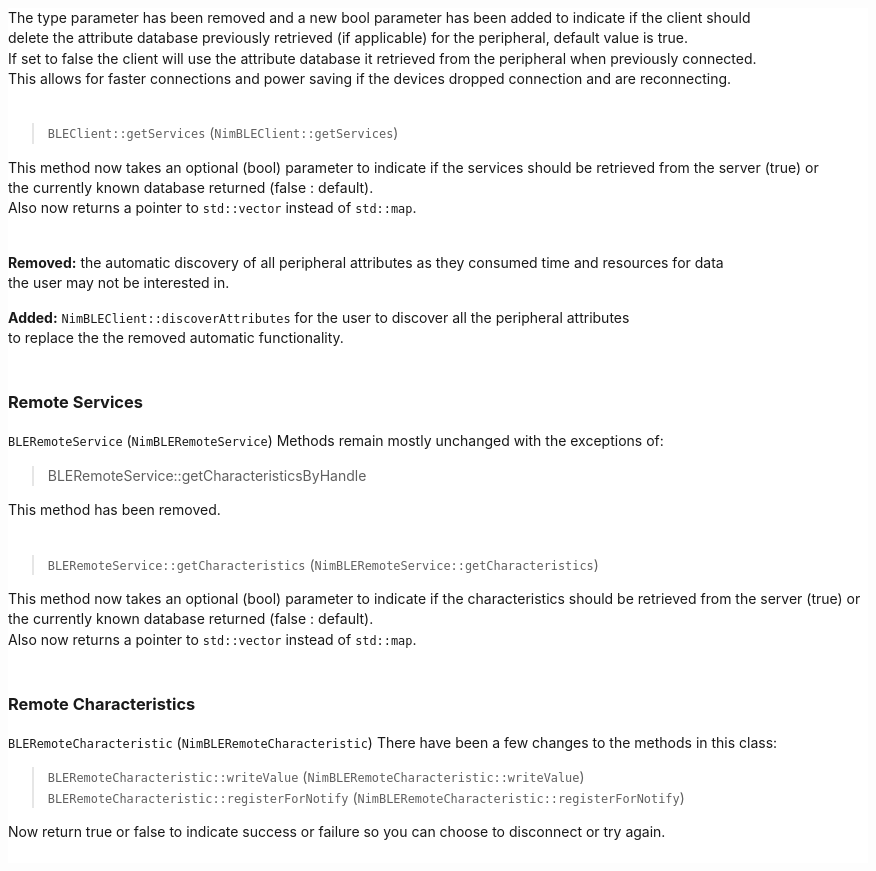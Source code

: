 The type parameter has been removed and a new bool parameter has been added to indicate if the client should  
delete the attribute database previously retrieved (if applicable) for the peripheral, default value is true.  
If set to false the client will use the attribute database it retrieved from the peripheral when previously connected.  
This allows for faster connections and power saving if the devices dropped connection and are reconnecting.  
<br/>

> `BLEClient::getServices` (`NimBLEClient::getServices`)  

This method now takes an optional (bool) parameter to indicate if the services should be retrieved from the server (true) or  
the currently known database returned (false : default).  
Also now returns a pointer to `std::vector` instead of `std::map`.  
<br/>

**Removed:** the automatic discovery of all peripheral attributes as they consumed time and resources for data   
the user may not be interested in.  
   
**Added:** `NimBLEClient::discoverAttributes` for the user to discover all the peripheral attributes   
to replace the the removed automatic functionality.  
<br/>

<a name="remote-services"></a>
### Remote Services
`BLERemoteService` (`NimBLERemoteService`) Methods remain mostly unchanged with the exceptions of:  

> BLERemoteService::getCharacteristicsByHandle

This method has been removed.  
<br/>

> `BLERemoteService::getCharacteristics` (`NimBLERemoteService::getCharacteristics`) 

This method now takes an optional (bool) parameter to indicate if the characteristics should be retrieved from the server (true) or  
the currently known database returned (false : default).  
Also now returns a pointer to `std::vector` instead of `std::map`.  
<br/>

<a name="remote-characteristics"></a>
### Remote Characteristics
`BLERemoteCharacteristic` (`NimBLERemoteCharacteristic`) There have been a few changes to the methods in this class:  

> `BLERemoteCharacteristic::writeValue` (`NimBLERemoteCharacteristic::writeValue`)  
> `BLERemoteCharacteristic::registerForNotify` (`NimBLERemoteCharacteristic::registerForNotify`)  

Now return true or false to indicate success or failure so you can choose to disconnect or try again.  
<br/>
